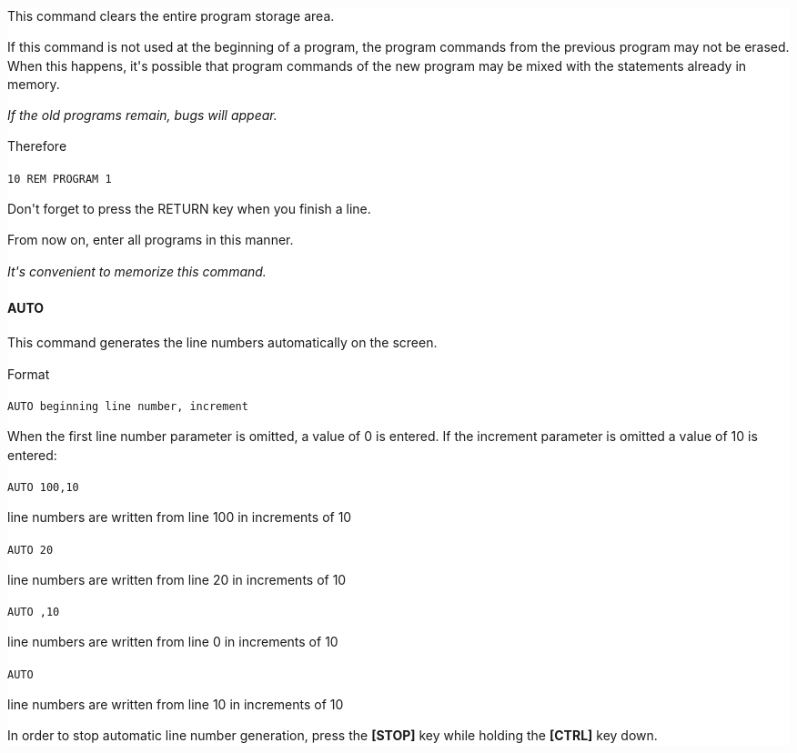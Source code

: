 This command clears the entire program storage area. 

If this command is not used at the beginning of a program, the program commands 
from the previous program may not be erased. When this happens, it's possible 
that program commands of the new program may be mixed with the statements 
already in memory.

_If the old programs remain, bugs will appear._



Therefore 

```basic 
10 REM PROGRAM 1     
```

Don't forget to press the RETURN key when you finish a line. 

From now on, enter all programs in this manner. 


_It's convenient to memorize this command._

#### AUTO

This command generates the line numbers automatically on the screen. 

Format 

```txt
AUTO beginning line number, increment
```

When the first line number parameter is omitted, a value of 0 is entered. If the increment parameter is omitted a value of 10 is entered: 

```basic
AUTO 100,10
```

line numbers are written from line 100 in increments of 10 

```basic 
AUTO 20
```

line numbers are written from line 20 in increments of 10 

```basic
AUTO ,10
```

line numbers are written from line 0 in increments of 10 

```basic
AUTO
```

line numbers are written from line 10 in increments of 10 

In order to stop automatic line number generation, press the **[STOP]**
key while holding the **[CTRL]** key down. 
